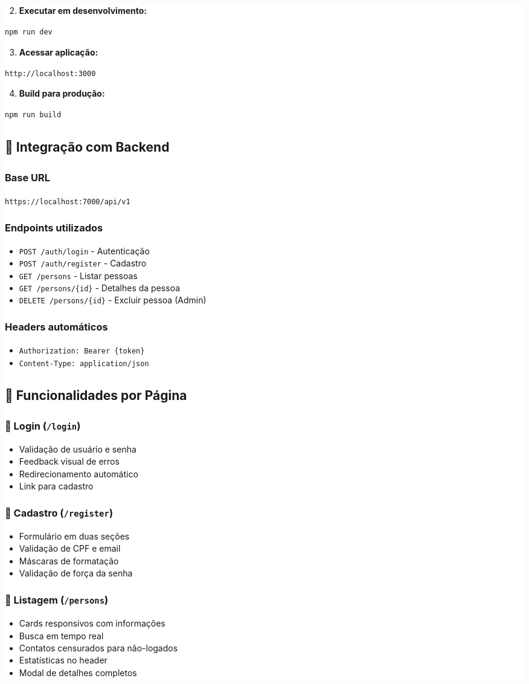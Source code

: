 2. **Executar em desenvolvimento:**
```bash
npm run dev
```

3. **Acessar aplicação:**
```
http://localhost:3000
```

4. **Build para produção:**
```bash
npm run build
```

## 🔗 Integração com Backend

### Base URL
```
https://localhost:7000/api/v1
```

### Endpoints utilizados
- `POST /auth/login` - Autenticação
- `POST /auth/register` - Cadastro
- `GET /persons` - Listar pessoas
- `GET /persons/{id}` - Detalhes da pessoa
- `DELETE /persons/{id}` - Excluir pessoa (Admin)

### Headers automáticos
- `Authorization: Bearer {token}`
- `Content-Type: application/json`

## 📱 Funcionalidades por Página

### 🔐 Login (`/login`)
- Validação de usuário e senha
- Feedback visual de erros
- Redirecionamento automático
- Link para cadastro

### 📝 Cadastro (`/register`)
- Formulário em duas seções
- Validação de CPF e email
- Máscaras de formatação
- Validação de força da senha

### 👥 Listagem (`/persons`)
- Cards responsivos com informações
- Busca em tempo real
- Contatos censurados para não-logados
- Estatísticas no header
- Modal de detalhes completos
